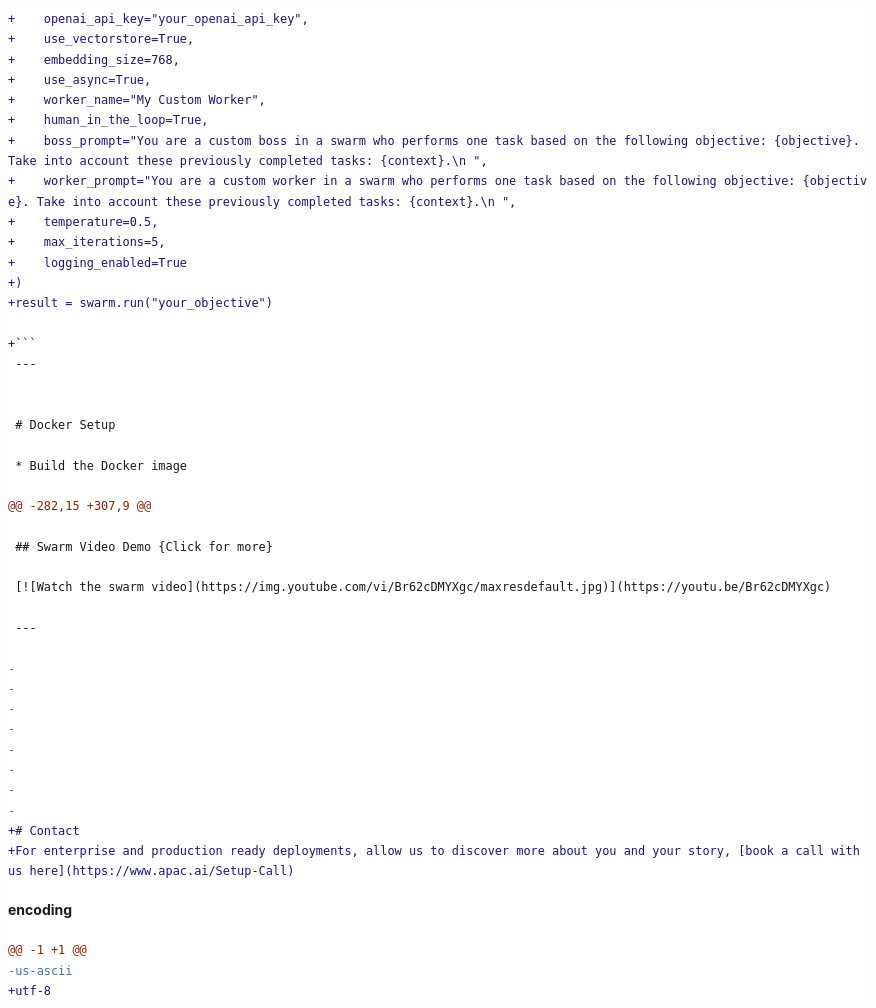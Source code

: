 ```diff
+    openai_api_key="your_openai_api_key", 
+    use_vectorstore=True, 
+    embedding_size=768, 
+    use_async=True, 
+    worker_name="My Custom Worker", 
+    human_in_the_loop=True, 
+    boss_prompt="You are a custom boss in a swarm who performs one task based on the following objective: {objective}. Take into account these previously completed tasks: {context}.\n ", 
+    worker_prompt="You are a custom worker in a swarm who performs one task based on the following objective: {objective}. Take into account these previously completed tasks: {context}.\n ", 
+    temperature=0.5, 
+    max_iterations=5, 
+    logging_enabled=True
+)
+result = swarm.run("your_objective")
 
+```
 ---
 
 
 # Docker Setup
 
 * Build the Docker image
 
@@ -282,15 +307,9 @@
 
 ## Swarm Video Demo {Click for more}
 
 [![Watch the swarm video](https://img.youtube.com/vi/Br62cDMYXgc/maxresdefault.jpg)](https://youtu.be/Br62cDMYXgc)
 
 ---
 
-
-
-
-
-
-
-
-
+# Contact 
+For enterprise and production ready deployments, allow us to discover more about you and your story, [book a call with us here](https://www.apac.ai/Setup-Call)
```

#### encoding

```diff
@@ -1 +1 @@
-us-ascii
+utf-8
```
